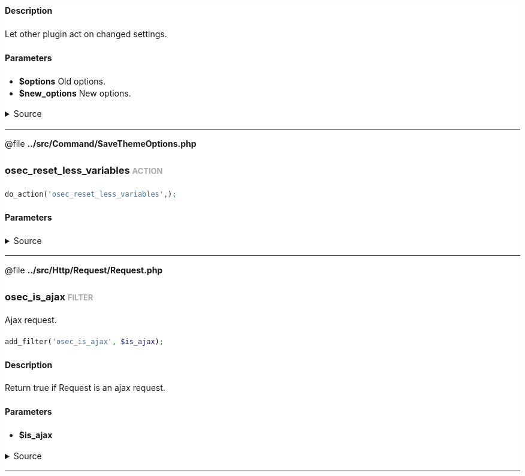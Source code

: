 #### Description


Let other plugin act on changed settings.

#### Parameters


 - **$options** <span style="color:crimson"> </span> Old options.
 - **$new_options** <span style="color:crimson"> </span> New options.

<details markdown="1"><summary>Source</summary></details>


---


@file **../src/Command/SaveThemeOptions.php**

### osec_reset_less_variables <span style="text-transform: uppercase; font-size: small; color: darkgray"> action</span>




```php
do_action('osec_reset_less_variables',);
```

#### Parameters



<details markdown="1"><summary>Source</summary></details>


---


@file **../src/Http/Request/Request.php**

### osec_is_ajax <span style="text-transform: uppercase; font-size: small; color: darkgray"> filter</span>


Ajax request.

```php
add_filter('osec_is_ajax', $is_ajax);
```

#### Description


Return true if Request is an ajax request.

#### Parameters


 - **$is_ajax** <span style="color:crimson"> </span> 

<details markdown="1"><summary>Source</summary></details>


---